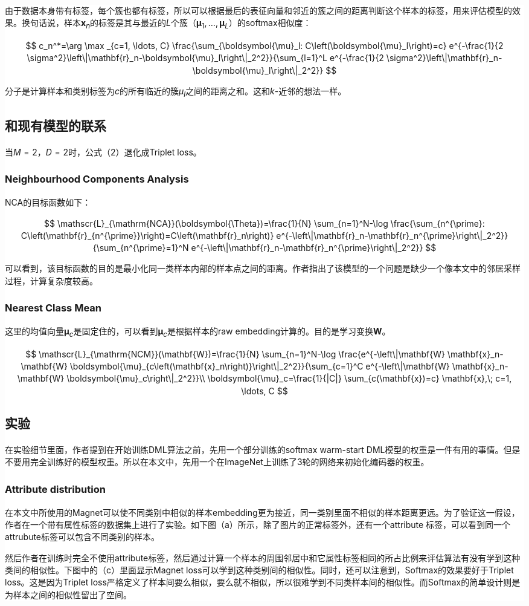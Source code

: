 由于数据本身带有标签，每个簇也都有标签，所以可以根据最后的表征向量和邻近的簇之间的距离判断这个样本的标签，用来评估模型的效果。换句话说，样本$\mathbf{x}_n$的标签是其与最近的$L$个簇（$\mathbf{\mu}_1, \ldots, \mathbf{\mu}_L$）的softmax相似度：

$$
c_n^*=\arg \max _{c=1, \ldots, C} \frac{\sum_{\boldsymbol{\mu}_l: C\left(\boldsymbol{\mu}_l\right)=c} e^{-\frac{1}{2 \sigma^2}\left\|\mathbf{r}_n-\boldsymbol{\mu}_l\right\|_2^2}}{\sum_{l=1}^L e^{-\frac{1}{2 \sigma^2}\left\|\mathbf{r}_n-\boldsymbol{\mu}_l\right\|_2^2}}
$$

分子是计算样本和类别标签为$c$的所有临近的簇$\mu_l$之间的距离之和。这和$k$-近邻的想法一样。

## 和现有模型的联系

当$M=2$，$D=2$时，公式（2）退化成Triplet loss。

### Neighbourhood Components Analysis

NCA的目标函数如下：

$$
\mathscr{L}_{\mathrm{NCA}}(\boldsymbol{\Theta})=\frac{1}{N} \sum_{n=1}^N-\log \frac{\sum_{n^{\prime}: C\left(\mathbf{r}_{n^{\prime}}\right)=C\left(\mathbf{r}_n\right)} e^{-\left\|\mathbf{r}_n-\mathbf{r}_n^{\prime}\right\|_2^2}}{\sum_{n^{\prime}=1}^N e^{-\left\|\mathbf{r}_n-\mathbf{r}_n^{\prime}\right\|_2^2}}
$$

可以看到，该目标函数的目的是最小化同一类样本内部的样本点之间的距离。作者指出了该模型的一个问题是缺少一个像本文中的邻居采样过程，计算复杂度较高。

### Nearest Class Mean

这里的均值向量$\boldsymbol{\mu}_c$是固定住的，可以看到$\boldsymbol{\mu}_c$是根据样本的raw embedding计算的。目的是学习变换$\boldsymbol{W}$。

$$
\mathscr{L}_{\mathrm{NCM}}(\mathbf{W})=\frac{1}{N} \sum_{n=1}^N-\log \frac{e^{-\left\|\mathbf{W} \mathbf{x}_n-\mathbf{W} \boldsymbol{\mu}_{c\left(\mathbf{x}_n\right)}\right\|_2^2}}{\sum_{c=1}^C e^{-\left\|\mathbf{W} \mathbf{x}_n-\mathbf{W} \boldsymbol{\mu}_c\right\|_2^2}}\\
\boldsymbol{\mu}_c=\frac{1}{|C|} \sum_{c(\mathbf{x})=c} \mathbf{x},\; c=1, \ldots, C
$$

## 实验

在实验细节里面，作者提到在开始训练DML算法之前，先用一个部分训练的softmax warm-start DML模型的权重是一件有用的事情。但是不要用完全训练好的模型权重。所以在本文中，先用一个在ImageNet上训练了3轮的网络来初始化编码器的权重。

### Attribute distribution

在本文中所使用的Magnet可以使不同类别中相似的样本embedding更为接近，同一类别里面不相似的样本距离更远。为了验证这一假设，作者在一个带有属性标签的数据集上进行了实验。如下图（a）所示，除了图片的正常标签外，还有一个attribute 标签，可以看到同一个attrubute标签可以包含不同类别的样本。

然后作者在训练时完全不使用attribute标签，然后通过计算一个样本的周围邻居中和它属性标签相同的所占比例来评估算法有没有学到这种类间的相似性。下图中的（c）里面显示Magnet loss可以学到这种类别间的相似性。同时，还可以注意到，Softmax的效果要好于Triplet loss。这是因为Triplet loss严格定义了样本间要么相似，要么就不相似，所以很难学到不同类样本间的相似性。而Softmax的简单设计则是为样本之间的相似性留出了空间。
